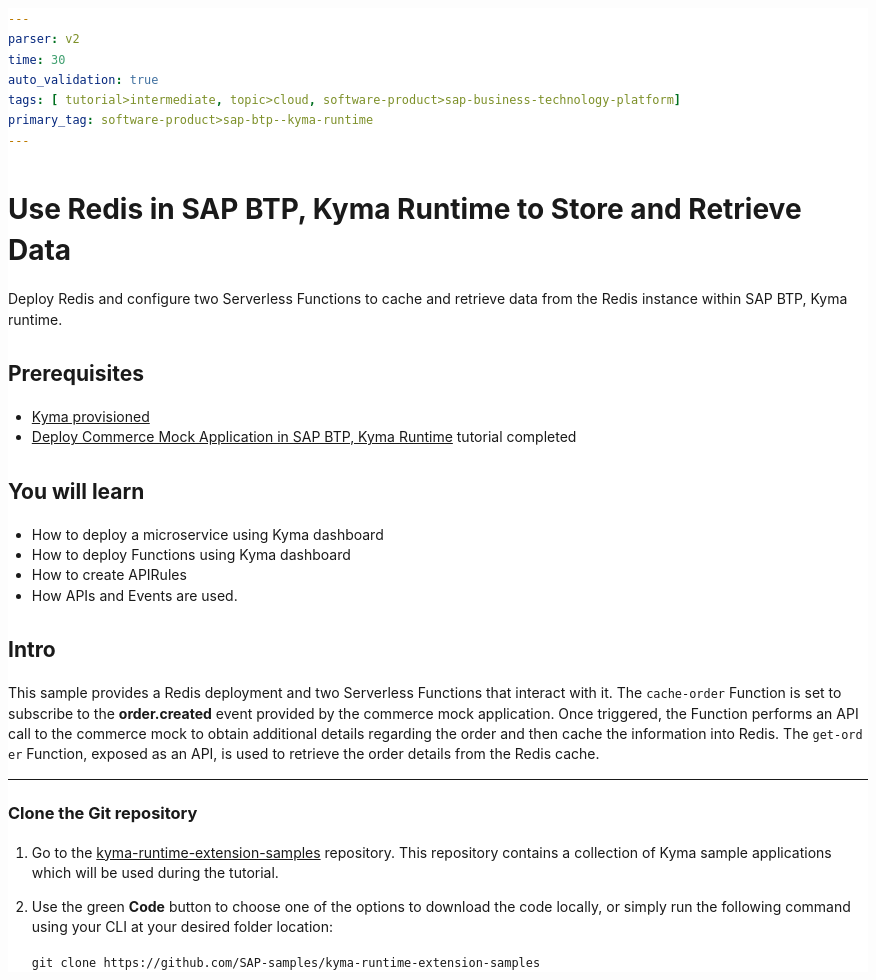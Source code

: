 ```yaml
---
parser: v2
time: 30
auto_validation: true
tags: [ tutorial>intermediate, topic>cloud, software-product>sap-business-technology-platform]
primary_tag: software-product>sap-btp--kyma-runtime
---
```


# Use Redis in SAP BTP, Kyma Runtime to Store and Retrieve Data

 Deploy Redis and configure two Serverless Functions to cache and retrieve data from the Redis instance within SAP BTP, Kyma runtime.

## Prerequisites

- [Kyma provisioned](https://developers.sap.com/tutorials/cp-kyma-getting-started.html)
- [Deploy Commerce Mock Application in SAP BTP, Kyma Runtime](cp-kyma-mocks) tutorial completed

## You will learn

- How to deploy a microservice using Kyma dashboard
- How to deploy Functions using Kyma dashboard
- How to create APIRules
- How APIs and Events are used.

## Intro

This sample provides a Redis deployment and two Serverless Functions that interact with it. The `cache-order` Function is set to subscribe to the **order.created** event provided by the commerce mock application. Once triggered, the Function performs an API call to the commerce mock to obtain additional details regarding the order and then cache the information into Redis. The `get-order` Function, exposed as an API, is used to retrieve the order details from the Redis cache.

---

### Clone the Git repository

1. Go to the [kyma-runtime-extension-samples](https://github.com/SAP-samples/kyma-runtime-extension-samples) repository. This repository contains a collection of Kyma sample applications which will be used during the tutorial.

2. Use the green **Code** button to choose one of the options to download the code locally, or simply run the following command using your CLI at your desired folder location:

    ```Shell/Bash
    git clone https://github.com/SAP-samples/kyma-runtime-extension-samples
    ```
